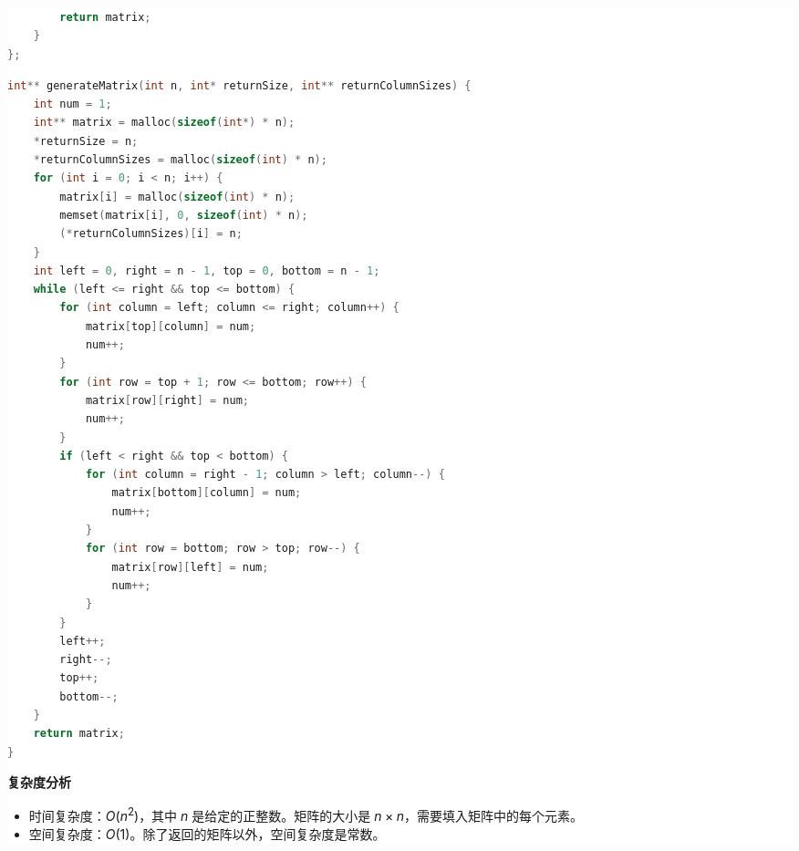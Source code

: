 ```C++
        return matrix;
    }
};
```

```C
int** generateMatrix(int n, int* returnSize, int** returnColumnSizes) {
    int num = 1;
    int** matrix = malloc(sizeof(int*) * n);
    *returnSize = n;
    *returnColumnSizes = malloc(sizeof(int) * n);
    for (int i = 0; i < n; i++) {
        matrix[i] = malloc(sizeof(int) * n);
        memset(matrix[i], 0, sizeof(int) * n);
        (*returnColumnSizes)[i] = n;
    }
    int left = 0, right = n - 1, top = 0, bottom = n - 1;
    while (left <= right && top <= bottom) {
        for (int column = left; column <= right; column++) {
            matrix[top][column] = num;
            num++;
        }
        for (int row = top + 1; row <= bottom; row++) {
            matrix[row][right] = num;
            num++;
        }
        if (left < right && top < bottom) {
            for (int column = right - 1; column > left; column--) {
                matrix[bottom][column] = num;
                num++;
            }
            for (int row = bottom; row > top; row--) {
                matrix[row][left] = num;
                num++;
            }
        }
        left++;
        right--;
        top++;
        bottom--;
    }
    return matrix;
}
```

**复杂度分析**

- 时间复杂度：$O(n^2)$，其中 $n$ 是给定的正整数。矩阵的大小是 $n \times n$，需要填入矩阵中的每个元素。
- 空间复杂度：$O(1)$。除了返回的矩阵以外，空间复杂度是常数。
